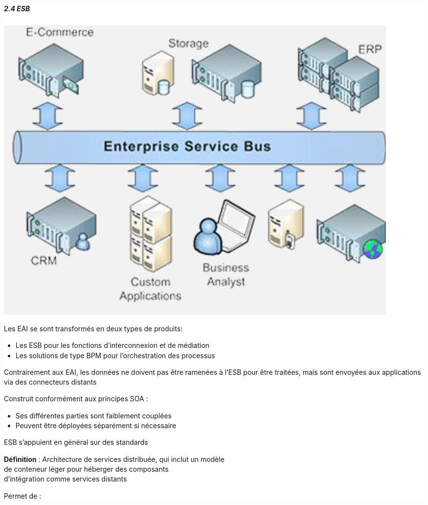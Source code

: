 ##### 2.4 ESB

![esb](assets/esb_1.png)

Les EAI se sont transformés en deux types de produits:

- Les ESB pour les fonctions d’interconnexion et de médiation
- Les solutions de type BPM pour l’orchestration des processus

Contrairement aux EAI, les données ne doivent pas être ramenées à l’ESB pour être traitées, mais sont envoyées aux applications via des connecteurs distants

Construit conformément aux principes SOA :

- Ses différentes parties sont faiblement couplées
- Peuvent être déployées séparément si nécessaire

ESB s’appuient en général sur des standards

**Définition** : Architecture de services distribuée, qui inclut un modèle  
de conteneur léger pour héberger des composants  
d’intégration comme services distants  

Permet de :
